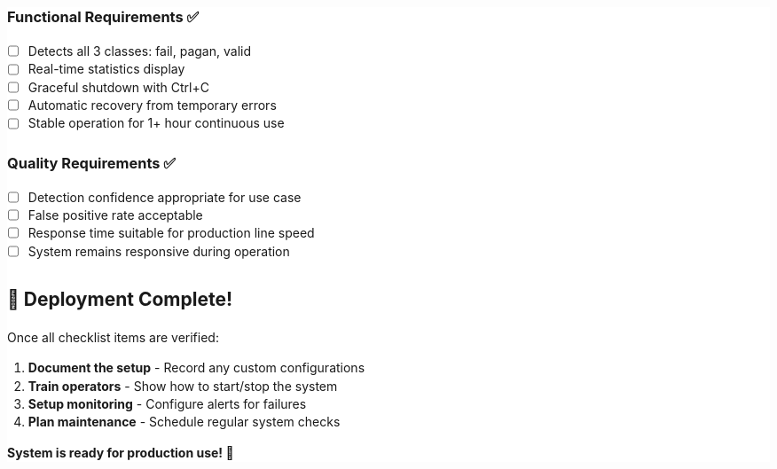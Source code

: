 ### Functional Requirements ✅
- [ ] Detects all 3 classes: fail, pagan, valid
- [ ] Real-time statistics display
- [ ] Graceful shutdown with Ctrl+C
- [ ] Automatic recovery from temporary errors
- [ ] Stable operation for 1+ hour continuous use

### Quality Requirements ✅
- [ ] Detection confidence appropriate for use case
- [ ] False positive rate acceptable
- [ ] Response time suitable for production line speed
- [ ] System remains responsive during operation

## 🎯 Deployment Complete!

Once all checklist items are verified:

1. **Document the setup** - Record any custom configurations
2. **Train operators** - Show how to start/stop the system
3. **Setup monitoring** - Configure alerts for failures
4. **Plan maintenance** - Schedule regular system checks

**System is ready for production use! 🎉**
